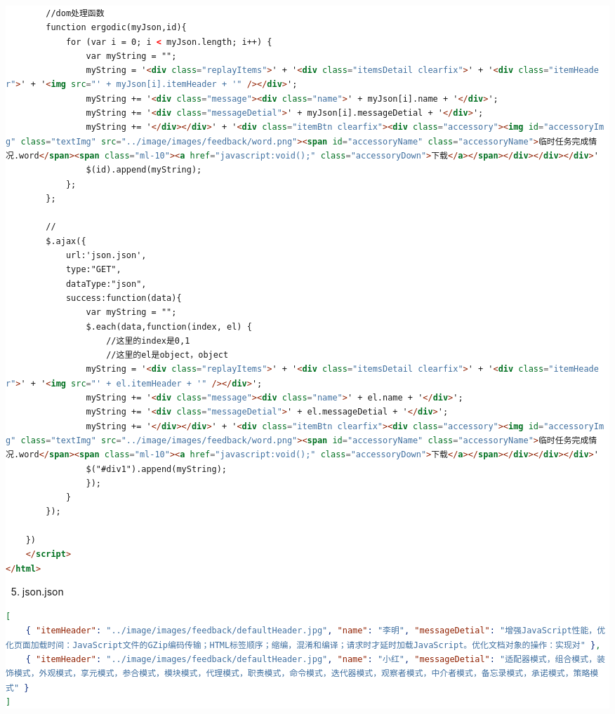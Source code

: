 ```html
    	//dom处理函数
    	function ergodic(myJson,id){
    		for (var i = 0; i < myJson.length; i++) {
    	        var myString = "";
    	        myString = '<div class="replayItems">' + '<div class="itemsDetail clearfix">' + '<div class="itemHeader">' + '<img src="' + myJson[i].itemHeader + '" /></div>';
    	        myString += '<div class="message"><div class="name">' + myJson[i].name + '</div>';
    	        myString += '<div class="messageDetial">' + myJson[i].messageDetial + '</div>';
    	        myString += '</div></div>' + '<div class="itemBtn clearfix"><div class="accessory"><img id="accessoryImg" class="textImg" src="../image/images/feedback/word.png"><span id="accessoryName" class="accessoryName">临时任务完成情况.word</span><span class="ml-10"><a href="javascript:void();" class="accessoryDown">下载</a></span></div></div></div>'
    	        $(id).append(myString);
    	    };
    	}; 

    	//
    	$.ajax({
    		url:'json.json',
    		type:"GET",
    		dataType:"json",
    		success:function(data){
    	        var myString = "";
    			$.each(data,function(index, el) {
					//这里的index是0,1
					//这里的el是object，object
    	        myString = '<div class="replayItems">' + '<div class="itemsDetail clearfix">' + '<div class="itemHeader">' + '<img src="' + el.itemHeader + '" /></div>';
    	        myString += '<div class="message"><div class="name">' + el.name + '</div>';
    	        myString += '<div class="messageDetial">' + el.messageDetial + '</div>';
    	        myString += '</div></div>' + '<div class="itemBtn clearfix"><div class="accessory"><img id="accessoryImg" class="textImg" src="../image/images/feedback/word.png"><span id="accessoryName" class="accessoryName">临时任务完成情况.word</span><span class="ml-10"><a href="javascript:void();" class="accessoryDown">下载</a></span></div></div></div>'
    			$("#div1").append(myString);
    			});
    		}
    	});
    	
    })
    </script>
</html>
```
5. json.json
```json
[
	{ "itemHeader": "../image/images/feedback/defaultHeader.jpg", "name": "李明", "messageDetial": "增强JavaScript性能，优化页面加载时间：JavaScript文件的GZip编码传输；HTML标签顺序；缩编，混淆和编译；请求时才延时加载JavaScript。优化文档对象的操作：实现对" },
	{ "itemHeader": "../image/images/feedback/defaultHeader.jpg", "name": "小红", "messageDetial": "适配器模式，组合模式，装饰模式，外观模式，享元模式，参合模式，模块模式，代理模式，职责模式，命令模式，迭代器模式，观察者模式，中介者模式，备忘录模式，承诺模式，策略模式" }
]
```
